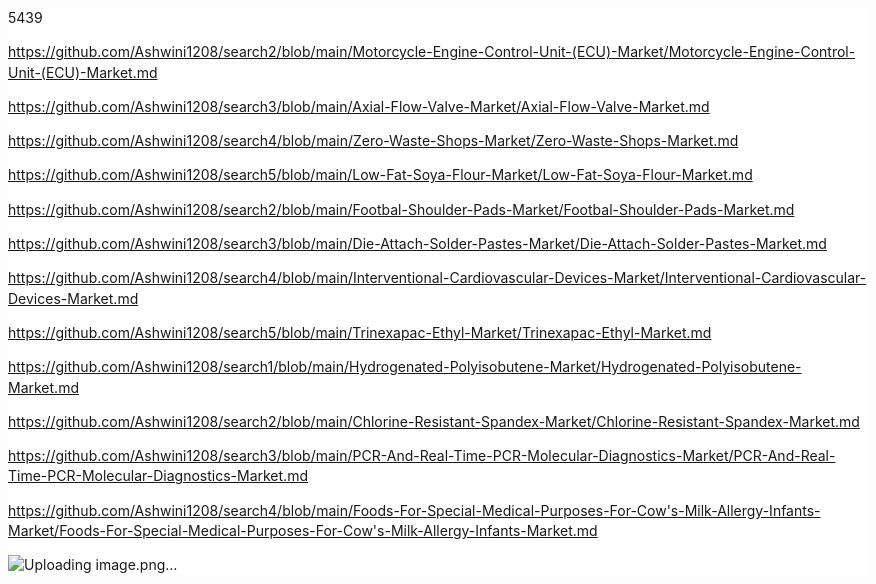 5439</p><p><a href="https://github.com/Ashwini1208/search2/blob/main/Motorcycle-Engine-Control-Unit-(ECU)-Market/Motorcycle-Engine-Control-Unit-(ECU)-Market.md">https://github.com/Ashwini1208/search2/blob/main/Motorcycle-Engine-Control-Unit-(ECU)-Market/Motorcycle-Engine-Control-Unit-(ECU)-Market.md</a></p><p><a href="https://github.com/Ashwini1208/search3/blob/main/Axial-Flow-Valve-Market/Axial-Flow-Valve-Market.md">https://github.com/Ashwini1208/search3/blob/main/Axial-Flow-Valve-Market/Axial-Flow-Valve-Market.md</a></p><p><a href="https://github.com/Ashwini1208/search4/blob/main/Zero-Waste-Shops-Market/Zero-Waste-Shops-Market.md">https://github.com/Ashwini1208/search4/blob/main/Zero-Waste-Shops-Market/Zero-Waste-Shops-Market.md</a></p><p><a href="https://github.com/Ashwini1208/search5/blob/main/Low-Fat-Soya-Flour-Market/Low-Fat-Soya-Flour-Market.md">https://github.com/Ashwini1208/search5/blob/main/Low-Fat-Soya-Flour-Market/Low-Fat-Soya-Flour-Market.md</a></p><p><a href="https://github.com/Ashwini1208/search2/blob/main/Footbal-Shoulder-Pads-Market/Footbal-Shoulder-Pads-Market.md">https://github.com/Ashwini1208/search2/blob/main/Footbal-Shoulder-Pads-Market/Footbal-Shoulder-Pads-Market.md</a></p><p><a href="https://github.com/Ashwini1208/search3/blob/main/Die-Attach-Solder-Pastes-Market/Die-Attach-Solder-Pastes-Market.md">https://github.com/Ashwini1208/search3/blob/main/Die-Attach-Solder-Pastes-Market/Die-Attach-Solder-Pastes-Market.md</a></p><p><a href="https://github.com/Ashwini1208/search4/blob/main/Interventional-Cardiovascular-Devices-Market/Interventional-Cardiovascular-Devices-Market.md">https://github.com/Ashwini1208/search4/blob/main/Interventional-Cardiovascular-Devices-Market/Interventional-Cardiovascular-Devices-Market.md</a></p><p><a href="https://github.com/Ashwini1208/search5/blob/main/Trinexapac-Ethyl-Market/Trinexapac-Ethyl-Market.md">https://github.com/Ashwini1208/search5/blob/main/Trinexapac-Ethyl-Market/Trinexapac-Ethyl-Market.md</a></p><p><a href="https://github.com/Ashwini1208/search1/blob/main/Hydrogenated-Polyisobutene-Market/Hydrogenated-Polyisobutene-Market.md">https://github.com/Ashwini1208/search1/blob/main/Hydrogenated-Polyisobutene-Market/Hydrogenated-Polyisobutene-Market.md</a></p><p><a href="https://github.com/Ashwini1208/search2/blob/main/Chlorine-Resistant-Spandex-Market/Chlorine-Resistant-Spandex-Market.md">https://github.com/Ashwini1208/search2/blob/main/Chlorine-Resistant-Spandex-Market/Chlorine-Resistant-Spandex-Market.md</a></p><p><a href="https://github.com/Ashwini1208/search3/blob/main/PCR-And-Real-Time-PCR-Molecular-Diagnostics-Market/PCR-And-Real-Time-PCR-Molecular-Diagnostics-Market.md">https://github.com/Ashwini1208/search3/blob/main/PCR-And-Real-Time-PCR-Molecular-Diagnostics-Market/PCR-And-Real-Time-PCR-Molecular-Diagnostics-Market.md</a></p><p><a href="https://github.com/Ashwini1208/search4/blob/main/Foods-For-Special-Medical-Purposes-For-Cow's-Milk-Allergy-Infants-Market/Foods-For-Special-Medical-Purposes-For-Cow's-Milk-Allergy-Infants-Market.md">https://github.com/Ashwini1208/search4/blob/main/Foods-For-Special-Medical-Purposes-For-Cow's-Milk-Allergy-Infants-Market/Foods-For-Special-Medical-Purposes-For-Cow's-Milk-Allergy-Infants-Market.md</a></p>
![Uploading image.png…]()
